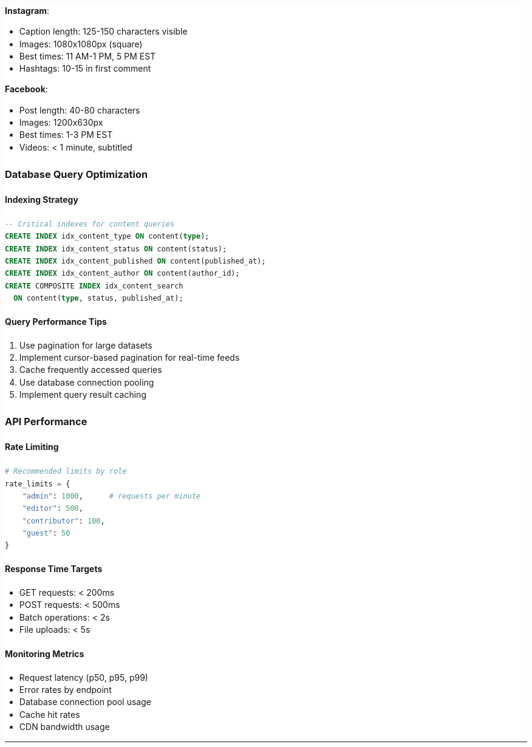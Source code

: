 **Instagram**:
- Caption length: 125-150 characters visible
- Images: 1080x1080px (square)
- Best times: 11 AM-1 PM, 5 PM EST
- Hashtags: 10-15 in first comment

**Facebook**:
- Post length: 40-80 characters
- Images: 1200x630px
- Best times: 1-3 PM EST
- Videos: < 1 minute, subtitled

### Database Query Optimization

#### Indexing Strategy
```sql
-- Critical indexes for content queries
CREATE INDEX idx_content_type ON content(type);
CREATE INDEX idx_content_status ON content(status);
CREATE INDEX idx_content_published ON content(published_at);
CREATE INDEX idx_content_author ON content(author_id);
CREATE COMPOSITE INDEX idx_content_search
  ON content(type, status, published_at);
```

#### Query Performance Tips
1. Use pagination for large datasets
2. Implement cursor-based pagination for real-time feeds
3. Cache frequently accessed queries
4. Use database connection pooling
5. Implement query result caching

### API Performance

#### Rate Limiting
```python
# Recommended limits by role
rate_limits = {
    "admin": 1000,      # requests per minute
    "editor": 500,
    "contributor": 100,
    "guest": 50
}
```

#### Response Time Targets
- GET requests: < 200ms
- POST requests: < 500ms
- Batch operations: < 2s
- File uploads: < 5s

#### Monitoring Metrics
- Request latency (p50, p95, p99)
- Error rates by endpoint
- Database connection pool usage
- Cache hit rates
- CDN bandwidth usage

---